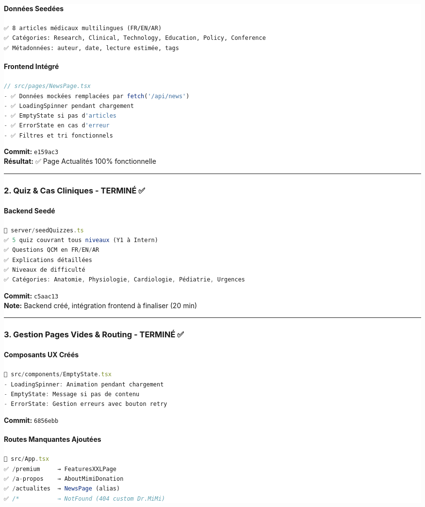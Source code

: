 #### Données Seedées
```
✅ 8 articles médicaux multilingues (FR/EN/AR)
✅ Catégories: Research, Clinical, Technology, Education, Policy, Conference
✅ Métadonnées: auteur, date, lecture estimée, tags
```

#### Frontend Intégré
```typescript
// src/pages/NewsPage.tsx
- ✅ Données mockées remplacées par fetch('/api/news')
- ✅ LoadingSpinner pendant chargement
- ✅ EmptyState si pas d'articles
- ✅ ErrorState en cas d'erreur
- ✅ Filtres et tri fonctionnels
```

**Commit:** `e159ac3`  
**Résultat:** ✅ Page Actualités 100% fonctionnelle

---

### 2. Quiz & Cas Cliniques - TERMINÉ ✅

#### Backend Seedé
```typescript
📁 server/seedQuizzes.ts
✅ 5 quiz couvrant tous niveaux (Y1 à Intern)
✅ Questions QCM en FR/EN/AR
✅ Explications détaillées
✅ Niveaux de difficulté
✅ Catégories: Anatomie, Physiologie, Cardiologie, Pédiatrie, Urgences
```

**Commit:** `c5aac13`  
**Note:** Backend créé, intégration frontend à finaliser (20 min)

---

### 3. Gestion Pages Vides & Routing - TERMINÉ ✅

#### Composants UX Créés
```typescript
📁 src/components/EmptyState.tsx
- LoadingSpinner: Animation pendant chargement
- EmptyState: Message si pas de contenu
- ErrorState: Gestion erreurs avec bouton retry
```

**Commit:** `6856ebb`

#### Routes Manquantes Ajoutées
```typescript
📁 src/App.tsx
✅ /premium     → FeaturesXXLPage
✅ /a-propos    → AboutMimiDonation
✅ /actualites  → NewsPage (alias)
✅ /*           → NotFound (404 custom Dr.MiMi)
```
